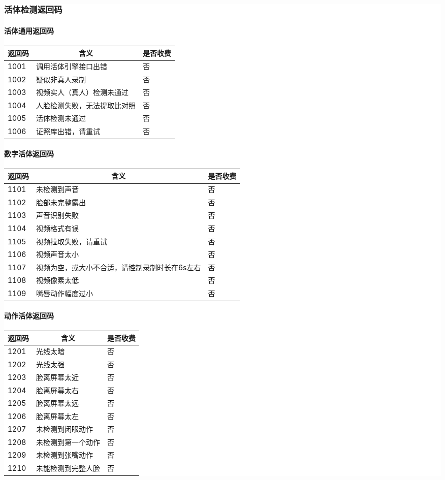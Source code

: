 

### 活体检测返回码

#### 活体通用返回码

| 返回码 | 含义                         | 是否收费 |
| ------ | ---------------------------- | -------- |
| 1001   | 调用活体引擎接口出错         | 否       |
| 1002   | 疑似非真人录制               | 否       |
| 1003   | 视频实人（真人）检测未通过   | 否       |
| 1004   | 人脸检测失败，无法提取比对照 | 否       |
| 1005   | 活体检测未通过               | 否       |
| 1006   | 证照库出错，请重试           | 否       |

#### 数字活体返回码

| 返回码 | 含义                                             | 是否收费 |
| ------ | ------------------------------------------------ | -------- |
| 1101   | 未检测到声音                                     | 否       |
| 1102   | 脸部未完整露出                                   | 否       |
| 1103   | 声音识别失败                                     | 否       |
| 1104   | 视频格式有误                                     | 否       |
| 1105   | 视频拉取失败，请重试                             | 否       |
| 1106   | 视频声音太小                                     | 否       |
| 1107   | 视频为空，或大小不合适，请控制录制时长在6s左右 | 否       |
| 1108   | 视频像素太低                                     | 否       |
| 1109   | 嘴唇动作幅度过小                                 | 否       |

#### 动作活体返回码

| 返回码 | 含义               | 是否收费 |
| ------ | ------------------ | -------- |
| 1201   | 光线太暗           | 否       |
| 1202   | 光线太强           | 否       |
| 1203   | 脸离屏幕太近       | 否       |
| 1204   | 脸离屏幕太右       | 否       |
| 1205   | 脸离屏幕太远       | 否       |
| 1206   | 脸离屏幕太左       | 否       |
| 1207   | 未检测到闭眼动作   | 否       |
| 1208   | 未检测到第一个动作 | 否       |
| 1209   | 未检测到张嘴动作   | 否       |
| 1210   | 未能检测到完整人脸 | 否       |

